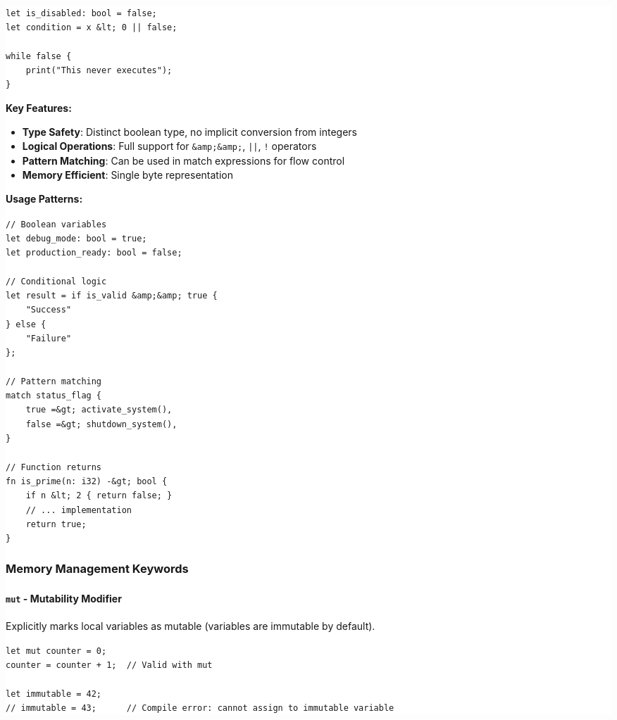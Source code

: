 ```asthra
let is_disabled: bool = false;
let condition = x &lt; 0 || false;

while false {
    print("This never executes");
}
```

**Key Features:**
- **Type Safety**: Distinct boolean type, no implicit conversion from integers
- **Logical Operations**: Full support for `&amp;&amp;`, `||`, `!` operators
- **Pattern Matching**: Can be used in match expressions for flow control
- **Memory Efficient**: Single byte representation

**Usage Patterns:**
```asthra
// Boolean variables
let debug_mode: bool = true;
let production_ready: bool = false;

// Conditional logic
let result = if is_valid &amp;&amp; true {
    "Success"
} else {
    "Failure"
};

// Pattern matching
match status_flag {
    true =&gt; activate_system(),
    false =&gt; shutdown_system(),
}

// Function returns
fn is_prime(n: i32) -&gt; bool {
    if n &lt; 2 { return false; }
    // ... implementation
    return true;
}
```

### Memory Management Keywords

#### `mut` - Mutability Modifier
Explicitly marks local variables as mutable (variables are immutable by default).

```asthra
let mut counter = 0;
counter = counter + 1;  // Valid with mut

let immutable = 42;
// immutable = 43;      // Compile error: cannot assign to immutable variable
```
